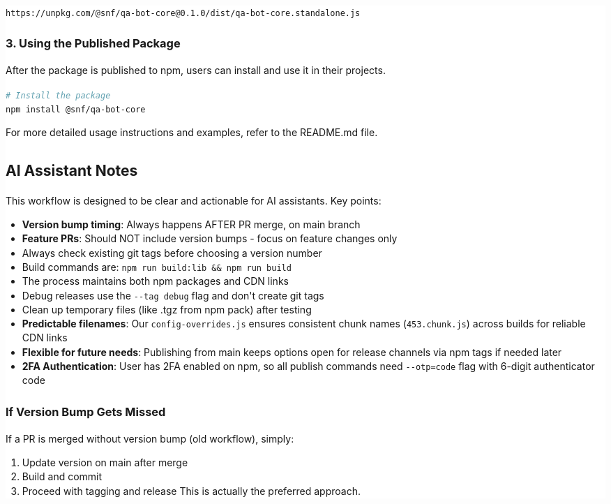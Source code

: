 ```
https://unpkg.com/@snf/qa-bot-core@0.1.0/dist/qa-bot-core.standalone.js
```

### 3. Using the Published Package

After the package is published to npm, users can install and use it in their projects.

```bash
# Install the package
npm install @snf/qa-bot-core
```

For more detailed usage instructions and examples, refer to the README.md file.

## AI Assistant Notes

This workflow is designed to be clear and actionable for AI assistants. Key points:

- **Version bump timing**: Always happens AFTER PR merge, on main branch
- **Feature PRs**: Should NOT include version bumps - focus on feature changes only
- Always check existing git tags before choosing a version number
- Build commands are: `npm run build:lib && npm run build`
- The process maintains both npm packages and CDN links
- Debug releases use the `--tag debug` flag and don't create git tags
- Clean up temporary files (like .tgz from npm pack) after testing
- **Predictable filenames**: Our `config-overrides.js` ensures consistent chunk names (`453.chunk.js`) across builds for reliable CDN links
- **Flexible for future needs**: Publishing from main keeps options open for release channels via npm tags if needed later
- **2FA Authentication**: User has 2FA enabled on npm, so all publish commands need `--otp=code` flag with 6-digit authenticator code

### If Version Bump Gets Missed
If a PR is merged without version bump (old workflow), simply:
1. Update version on main after merge
2. Build and commit
3. Proceed with tagging and release
This is actually the preferred approach.